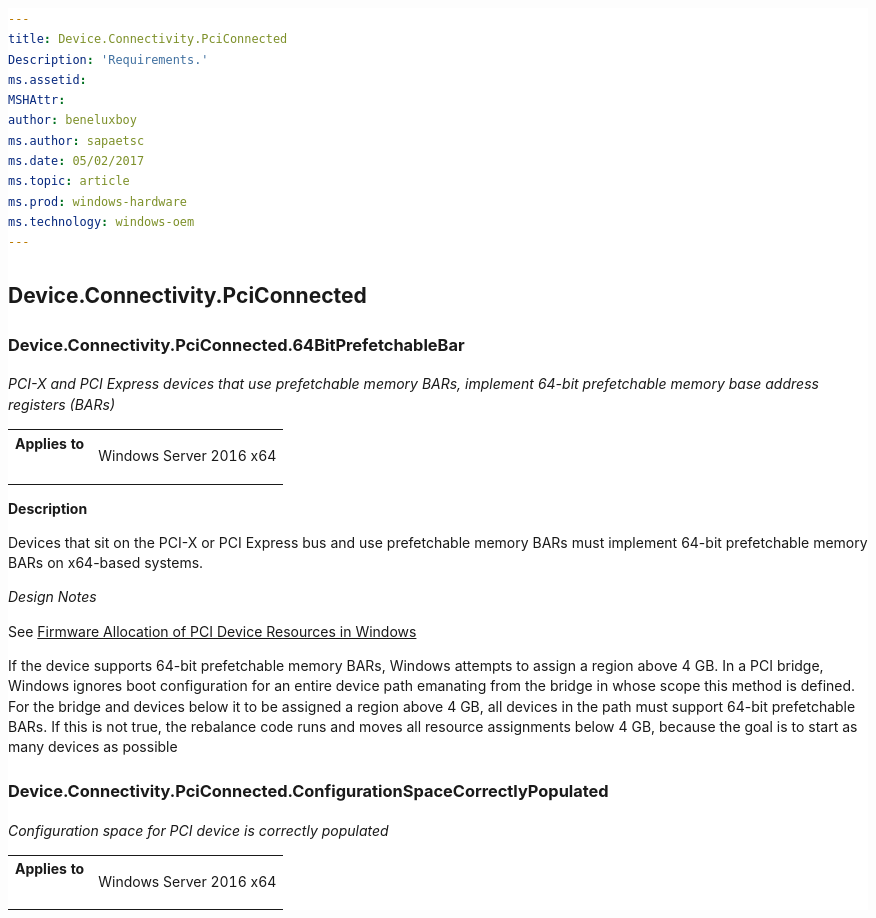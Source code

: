 ```yaml
---
title: Device.Connectivity.PciConnected
Description: 'Requirements.'
ms.assetid: 
MSHAttr: 
author: beneluxboy
ms.author: sapaetsc
ms.date: 05/02/2017
ms.topic: article
ms.prod: windows-hardware
ms.technology: windows-oem
---
```




<a name="device.connectivity.pciconnected"></a>
## Device.Connectivity.PciConnected

### Device.Connectivity.PciConnected.64BitPrefetchableBar

*PCI-X and PCI Express devices that use prefetchable memory BARs, implement 64-bit prefetchable memory base address registers (BARs)*

<table>
<tr>
<th>Applies to</th>
<td>
<p>Windows Server 2016 x64</p>
</td></tr></table>

**Description**

Devices that sit on the PCI-X or PCI Express bus and use prefetchable memory BARs must implement 64-bit prefetchable memory BARs on x64-based systems.

*Design Notes*

See [Firmware Allocation of PCI Device Resources in Windows](http://www.microsoft.com/whdc/system/bus/pci/PCI-rsc.mspx)

If the device supports 64-bit prefetchable memory BARs, Windows attempts to assign a region above 4 GB. In a PCI bridge, Windows ignores boot configuration for an entire device path emanating from the bridge in whose scope this method is defined. For the bridge and devices below it to be assigned a region above 4 GB, all devices in the path must support 64-bit prefetchable BARs. If this is not true, the rebalance code runs and moves all resource assignments below 4 GB, because the goal is to start as many devices as possible

### Device.Connectivity.PciConnected.ConfigurationSpaceCorrectlyPopulated

*Configuration space for PCI device is correctly populated*

<table>
<tr>
<th>Applies to</th>
<td>
<p>Windows Server 2016 x64</p>
</td></tr></table>
